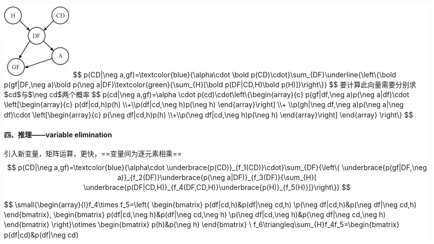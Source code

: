 <img src="img/bayesian network3.PNG" alt="bayesian network3" style="zoom:50%;" />
$$
p(CD|\neg a,gf)=\textcolor{blue}{\alpha\cdot \bold p(CD)\cdot}\sum_{DF}\underline{\left\{\bold p(gf|DF,\neg a)\bold p(\neg a|DF)\textcolor{green}{\sum_{H}[\bold p(DF|CD,H)\bold p(H)]}\right\}}
$$
要计算此向量需要分别求$cd$与$\neg cd$两个概率
$$
p(cd|\neg a,gf)=\alpha \cdot p(cd)\cdot\left\{\begin{array}{c}
p(gf|df,\neg a)p(\neg a|df)\cdot 
\left[\begin{array}{c} 
p(df|cd,h)p(h)
\\+\\p(df|cd,\neg h)p(\neg h)
\end{array}\right]
\\+
\\p(gh|\neg df,\neg a)p(\neg a|\neg df)\cdot
\left[\begin{array}{c}
p(\neg df|cd,h)p(h)
\\+\\p(\neg df|cd,\neg h)p(\neg h)
\end{array}\right]
\end{array}
\right\}
$$

#### 四、推理——variable elimination

引入新变量，矩阵运算，更快，==变量间为逐元素相乘==
$$
p(CD|\neg a,gf)=\textcolor{blue}{\alpha\cdot  \underbrace{p(CD)}_{f_1(CD)}\cdot}\sum_{DF}{\left\{ \underbrace{p(gf|DF,\neg a)}_{f_2(DF)}\underbrace{p(\neg a|DF)}_{f_3(DF)}{\sum_{H}[ \underbrace{p(DF|CD,H)}_{f_4(DF,CD,H)}\underbrace{p(H)}_{f_5(H)}]}\right\}}
$$

$$
\small{\begin{array}{l}f_4\times f_5=\left\{
\begin{bmatrix}
p(df|cd,h)&p(df|\neg cd,h)
\\p(\neg df|cd,h)&p(\neg df|\neg cd,h)
\end{bmatrix},
\begin{bmatrix}
p(df|cd,\neg h)&p(df|\neg cd,\neg h)
\\p(\neg df|cd,\neg h)&p(\neg df|\neg cd,\neg h)
\end{bmatrix}
\right\}\otimes
\begin{bmatrix}
p(h)&p(\neg h)
\end{bmatrix}
\\
f_6\triangleq\sum_{H}f_4f_5=\begin{bmatrix}
p(df|cd)&p(df|\neg cd)